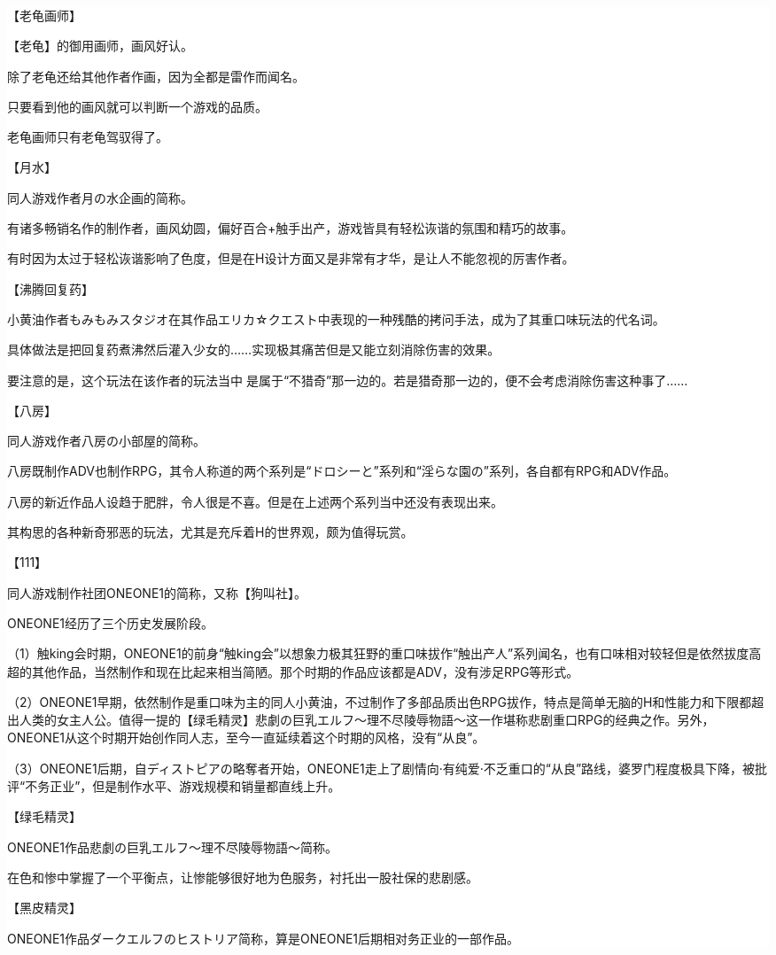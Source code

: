 【老龟画师】

【老龟】的御用画师，画风好认。

除了老龟还给其他作者作画，因为全都是雷作而闻名。

只要看到他的画风就可以判断一个游戏的品质。

老龟画师只有老龟驾驭得了。


【月水】

同人游戏作者月の水企画的简称。

有诸多畅销名作的制作者，画风幼圆，偏好百合+触手出产，游戏皆具有轻松诙谐的氛围和精巧的故事。

有时因为太过于轻松诙谐影响了色度，但是在H设计方面又是非常有才华，是让人不能忽视的厉害作者。


【沸腾回复药】

小黄油作者もみもみスタジオ在其作品エリカ☆クエスト中表现的一种残酷的拷问手法，成为了其重口味玩法的代名词。

具体做法是把回复药煮沸然后灌入少女的……实现极其痛苦但是又能立刻消除伤害的效果。

要注意的是，这个玩法在该作者的玩法当中 是属于“不猎奇”那一边的。若是猎奇那一边的，便不会考虑消除伤害这种事了……


【八房】

同人游戏作者八房の小部屋的简称。

八房既制作ADV也制作RPG，其令人称道的两个系列是“ドロシーと”系列和“淫らな園の”系列，各自都有RPG和ADV作品。

八房的新近作品人设趋于肥胖，令人很是不喜。但是在上述两个系列当中还没有表现出来。

其构思的各种新奇邪恶的玩法，尤其是充斥着H的世界观，颇为值得玩赏。


【111】

同人游戏制作社团ONEONE1的简称，又称【狗叫社】。

ONEONE1经历了三个历史发展阶段。

（1）触king会时期，ONEONE1的前身“触king会”以想象力极其狂野的重口味拔作“触出产人”系列闻名，也有口味相对较轻但是依然拔度高超的其他作品，当然制作和现在比起来相当简陋。那个时期的作品应该都是ADV，没有涉足RPG等形式。

（2）ONEONE1早期，依然制作是重口味为主的同人小黄油，不过制作了多部品质出色RPG拔作，特点是简单无脑的H和性能力和下限都超出人类的女主人公。值得一提的【绿毛精灵】悲劇の巨乳エルフ～理不尽陵辱物語～这一作堪称悲剧重口RPG的经典之作。另外，ONEONE1从这个时期开始创作同人志，至今一直延续着这个时期的风格，没有“从良”。

（3）ONEONE1后期，自ディストピアの略奪者开始，ONEONE1走上了剧情向·有纯爱·不乏重口的“从良”路线，婆罗门程度极具下降，被批评“不务正业”，但是制作水平、游戏规模和销量都直线上升。


【绿毛精灵】

ONEONE1作品悲劇の巨乳エルフ～理不尽陵辱物語～简称。

在色和惨中掌握了一个平衡点，让惨能够很好地为色服务，衬托出一股社保的悲剧感。


【黑皮精灵】

ONEONE1作品ダークエルフのヒストリア简称，算是ONEONE1后期相对务正业的一部作品。

